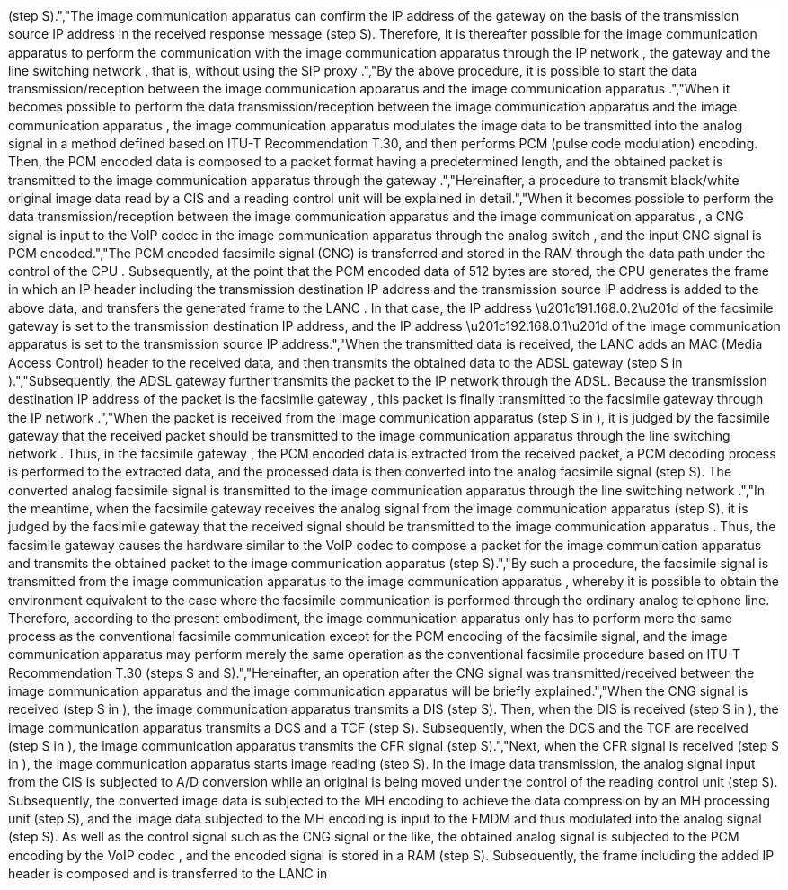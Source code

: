 (step S).","The image communication apparatus  can confirm the IP address of the gateway  on the basis of the transmission source IP address in the received response message (step S). Therefore, it is thereafter possible for the image communication apparatus  to perform the communication with the image communication apparatus  through the IP network , the gateway  and the line switching network , that is, without using the SIP proxy .","By the above procedure, it is possible to start the data transmission\/reception between the image communication apparatus  and the image communication apparatus .","When it becomes possible to perform the data transmission\/reception between the image communication apparatus  and the image communication apparatus , the image communication apparatus  modulates the image data to be transmitted into the analog signal in a method defined based on ITU-T Recommendation T.30, and then performs PCM (pulse code modulation) encoding. Then, the PCM encoded data is composed to a packet format having a predetermined length, and the obtained packet is transmitted to the image communication apparatus  through the gateway .","Hereinafter, a procedure to transmit black\/white original image data read by a CIS  and a reading control unit  will be explained in detail.","When it becomes possible to perform the data transmission\/reception between the image communication apparatus  and the image communication apparatus , a CNG signal is input to the VoIP codec  in the image communication apparatus  through the analog switch , and the input CNG signal is PCM encoded.","The PCM encoded facsimile signal (CNG) is transferred and stored in the RAM  through the data path under the control of the CPU . Subsequently, at the point that the PCM encoded data of 512 bytes are stored, the CPU  generates the frame in which an IP header including the transmission destination IP address and the transmission source IP address is added to the above data, and transfers the generated frame to the LANC . In that case, the IP address \u201c191.168.0.2\u201d of the facsimile gateway  is set to the transmission destination IP address, and the IP address \u201c192.168.0.1\u201d of the image communication apparatus  is set to the transmission source IP address.","When the transmitted data is received, the LANC  adds an MAC (Media Access Control) header to the received data, and then transmits the obtained data to the ADSL gateway  (step S in ).","Subsequently, the ADSL gateway  further transmits the packet to the IP network through the ADSL. Because the transmission destination IP address of the packet is the facsimile gateway , this packet is finally transmitted to the facsimile gateway  through the IP network .","When the packet is received from the image communication apparatus  (step S in ), it is judged by the facsimile gateway  that the received packet should be transmitted to the image communication apparatus  through the line switching network . Thus, in the facsimile gateway , the PCM encoded data is extracted from the received packet, a PCM decoding process is performed to the extracted data, and the processed data is then converted into the analog facsimile signal (step S). The converted analog facsimile signal is transmitted to the image communication apparatus  through the line switching network .","In the meantime, when the facsimile gateway  receives the analog signal from the image communication apparatus  (step S), it is judged by the facsimile gateway  that the received signal should be transmitted to the image communication apparatus . Thus, the facsimile gateway  causes the hardware similar to the VoIP codec  to compose a packet for the image communication apparatus  and transmits the obtained packet to the image communication apparatus  (step S).","By such a procedure, the facsimile signal is transmitted from the image communication apparatus  to the image communication apparatus , whereby it is possible to obtain the environment equivalent to the case where the facsimile communication is performed through the ordinary analog telephone line. Therefore, according to the present embodiment, the image communication apparatus  only has to perform mere the same process as the conventional facsimile communication except for the PCM encoding of the facsimile signal, and the image communication apparatus  may perform merely the same operation as the conventional facsimile procedure based on ITU-T Recommendation T.30 (steps S and S).","Hereinafter, an operation after the CNG signal was transmitted\/received between the image communication apparatus  and the image communication apparatus  will be briefly explained.","When the CNG signal is received (step S in ), the image communication apparatus  transmits a DIS (step S). Then, when the DIS is received (step S in ), the image communication apparatus  transmits a DCS and a TCF (step S). Subsequently, when the DCS and the TCF are received (step S in ), the image communication apparatus  transmits the CFR signal (step S).","Next, when the CFR signal is received (step S in ), the image communication apparatus  starts image reading (step S). In the image data transmission, the analog signal input from the CIS  is subjected to A\/D conversion while an original is being moved under the control of the reading control unit  (step S). Subsequently, the converted image data is subjected to the MH encoding to achieve the data compression by an MH processing unit  (step S), and the image data subjected to the MH encoding is input to the FMDM  and thus modulated into the analog signal (step S). As well as the control signal such as the CNG signal or the like, the obtained analog signal is subjected to the PCM encoding by the VoIP codec , and the encoded signal is stored in a RAM  (step S). Subsequently, the frame including the added IP header is composed and is transferred to the LANC  in